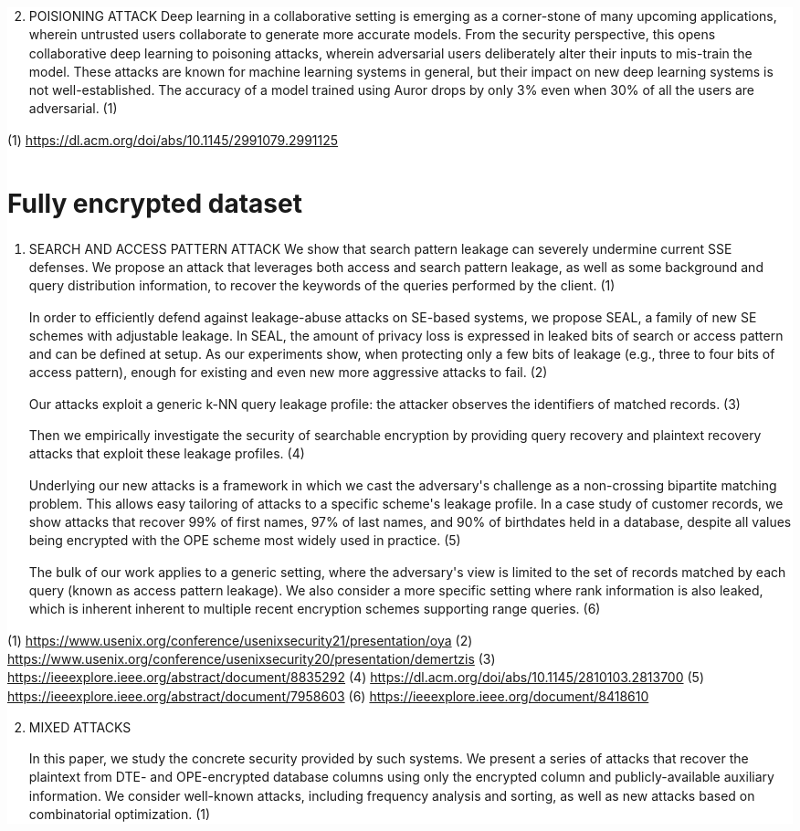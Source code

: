 2) POISIONING ATTACK
    Deep learning in a collaborative setting is emerging as a corner-stone of many upcoming applications, wherein untrusted users collaborate to generate more accurate models. From the security perspective, this opens collaborative deep learning to poisoning attacks, wherein adversarial users deliberately alter their inputs to mis-train the model. These attacks are known for machine learning systems in general, but their impact on new deep learning systems is not well-established. The accuracy of a model trained using Auror drops by only 3% even when 30% of all the users are adversarial. (1)


(1) https://dl.acm.org/doi/abs/10.1145/2991079.2991125


# Fully encrypted dataset #

1) SEARCH AND ACCESS PATTERN ATTACK
    We show that search pattern leakage can severely undermine current SSE defenses. We propose an attack that leverages both access and search pattern leakage, as well as some background and query distribution information, to recover the keywords of the queries performed by the client. (1)

    In order to efficiently defend against leakage-abuse attacks on SE-based systems, we propose SEAL, a family of new SE schemes with adjustable leakage. In SEAL, the amount of privacy loss is expressed in leaked bits of search or access pattern and can be defined at setup. As our experiments show, when protecting only a few bits of leakage (e.g., three to four bits of access pattern), enough for existing and even new more aggressive attacks to fail. (2)

    Our attacks exploit a generic k-NN query leakage profile: the attacker observes the identifiers of matched records. (3)

    Then we empirically investigate the security of searchable encryption by providing query recovery and plaintext recovery attacks that exploit these leakage profiles. (4)

    Underlying our new attacks is a framework in which we cast the adversary's challenge as a non-crossing bipartite matching problem. This allows easy tailoring of attacks to a specific scheme's leakage profile. In a case study of customer records, we show attacks that recover 99% of first names, 97% of last names, and 90% of birthdates held in a database, despite all values being encrypted with the OPE scheme most widely used in practice. (5)

    The bulk of our work applies to a generic setting, where the adversary's view is limited to the set of records matched by each query (known as access pattern leakage). We also consider a more specific setting where rank information is also leaked, which is inherent inherent to multiple recent encryption schemes supporting range queries. (6)


(1) https://www.usenix.org/conference/usenixsecurity21/presentation/oya
(2) https://www.usenix.org/conference/usenixsecurity20/presentation/demertzis
(3) https://ieeexplore.ieee.org/abstract/document/8835292
(4) https://dl.acm.org/doi/abs/10.1145/2810103.2813700
(5) https://ieeexplore.ieee.org/abstract/document/7958603
(6) https://ieeexplore.ieee.org/document/8418610



2) MIXED ATTACKS

    In this paper, we study the concrete security provided by such systems. We present a series of attacks that recover the plaintext from DTE- and OPE-encrypted database columns using only the encrypted column and publicly-available auxiliary information. We consider well-known attacks, including frequency analysis and sorting, as well as new attacks based on combinatorial optimization. (1)
